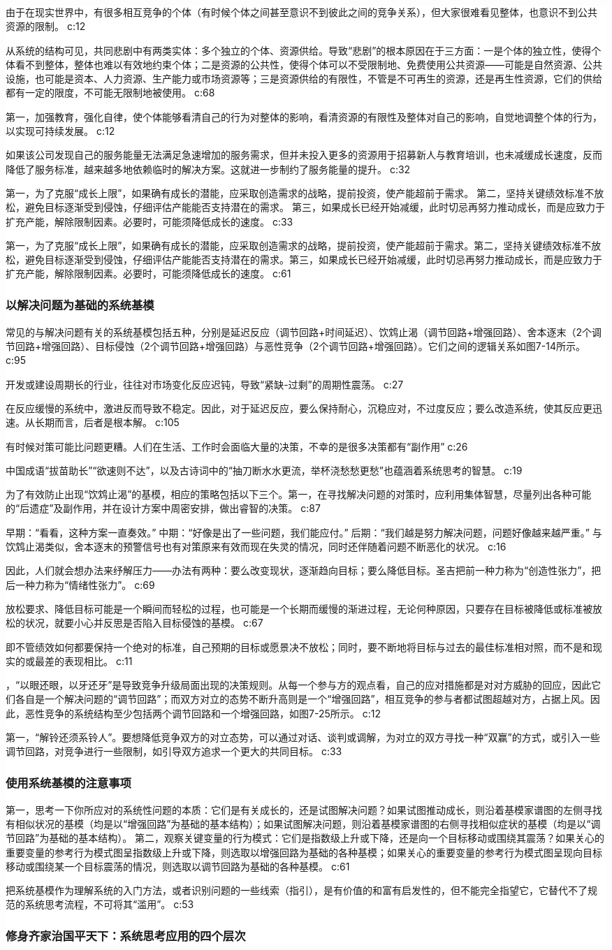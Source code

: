 由于在现实世界中，有很多相互竞争的个体（有时候个体之间甚至意识不到彼此之间的竞争关系），但大家很难看见整体，也意识不到公共资源的限制。 c:12

从系统的结构可见，共同悲剧中有两类实体：多个独立的个体、资源供给。导致“悲剧”的根本原因在于三方面：一是个体的独立性，使得个体看不到整体，整体也难以有效地约束个体；二是资源的公共性，使得个体可以不受限制地、免费使用公共资源——可能是自然资源、公共设施，也可能是资本、人力资源、生产能力或市场资源等；三是资源供给的有限性，不管是不可再生的资源，还是再生性资源，它们的供给都有一定的限度，不可能无限制地被使用。 c:68

第一，加强教育，强化自律，使个体能够看清自己的行为对整体的影响，看清资源的有限性及整体对自己的影响，自觉地调整个体的行为，以实现可持续发展。 c:12

如果该公司发现自己的服务能量无法满足急速增加的服务需求，但并未投入更多的资源用于招募新人与教育培训，也未减缓成长速度，反而降低了服务标准，越来越多地依赖临时的解决方案。这就进一步制约了服务能量的提升。 c:32

第一，为了克服“成长上限”，如果确有成长的潜能，应采取创造需求的战略，提前投资，使产能超前于需求。
第二，坚持关键绩效标准不放松，避免目标逐渐受到侵蚀，仔细评估产能能否支持潜在的需求。
第三，如果成长已经开始减缓，此时切忌再努力推动成长，而是应致力于扩充产能，解除限制因素。必要时，可能须降低成长的速度。 c:33

第一，为了克服“成长上限”，如果确有成长的潜能，应采取创造需求的战略，提前投资，使产能超前于需求。第二，坚持关键绩效标准不放松，避免目标逐渐受到侵蚀，仔细评估产能能否支持潜在的需求。第三，如果成长已经开始减缓，此时切忌再努力推动成长，而是应致力于扩充产能，解除限制因素。必要时，可能须降低成长的速度。 c:61

### 以解决问题为基础的系统基模

常见的与解决问题有关的系统基模包括五种，分别是延迟反应（调节回路+时间延迟）、饮鸩止渴（调节回路+增强回路）、舍本逐末（2个调节回路+增强回路）、目标侵蚀（2个调节回路+增强回路）与恶性竞争（2个调节回路+增强回路）。它们之间的逻辑关系如图7-14所示。 c:95

开发或建设周期长的行业，往往对市场变化反应迟钝，导致“紧缺-过剩”的周期性震荡。 c:27

在反应缓慢的系统中，激进反而导致不稳定。因此，对于延迟反应，要么保持耐心，沉稳应对，不过度反应；要么改造系统，使其反应更迅速。从长期而言，后者是根本解。 c:105

有时候对策可能比问题更糟。人们在生活、工作时会面临大量的决策，不幸的是很多决策都有“副作用” c:26

中国成语“拔苗助长”“欲速则不达”，以及古诗词中的“抽刀断水水更流，举杯浇愁愁更愁”也蕴涵着系统思考的智慧。 c:19

为了有效防止出现“饮鸩止渴”的基模，相应的策略包括以下三个。第一，在寻找解决问题的对策时，应利用集体智慧，尽量列出各种可能的“后遗症”及副作用，并在设计方案中周密安排，做出睿智的决策。 c:87

早期：“看看，这种方案一直奏效。”
中期：“好像是出了一些问题，我们能应付。”
后期：“我们越是努力解决问题，问题好像越来越严重。”
与饮鸩止渴类似，舍本逐末的预警信号也有对策原来有效而现在失灵的情况，同时还伴随着问题不断恶化的状况。 c:16

因此，人们就会想办法来纾解压力——办法有两种：要么改变现状，逐渐趋向目标；要么降低目标。圣吉把前一种力称为“创造性张力”，把后一种力称为“情绪性张力”。 c:69

放松要求、降低目标可能是一个瞬间而轻松的过程，也可能是一个长期而缓慢的渐进过程，无论何种原因，只要存在目标被降低或标准被放松的状况，就要小心并反思是否陷入目标侵蚀的基模。 c:67

即不管绩效如何都要保持一个绝对的标准，自己预期的目标或愿景决不放松；同时，要不断地将目标与过去的最佳标准相对照，而不是和现实的或最差的表现相比。 c:11

，“以眼还眼，以牙还牙”是导致竞争升级局面出现的决策规则。从每一个参与方的观点看，自己的应对措施都是对对方威胁的回应，因此它们各自是一个解决问题的“调节回路”；而双方对立的态势不断升高则是一个“增强回路”，相互竞争的参与者都试图超越对方，占据上风。因此，恶性竞争的系统结构至少包括两个调节回路和一个增强回路，如图7-25所示。 c:12

第一，“解铃还须系铃人”。要想降低竞争双方的对立态势，可以通过对话、谈判或调解，为对立的双方寻找一种“双赢”的方式，或引入一些调节回路，对竞争进行一些限制，如引导双方追求一个更大的共同目标。 c:33

### 使用系统基模的注意事项

第一，思考一下你所应对的系统性问题的本质：它们是有关成长的，还是试图解决问题？如果试图推动成长，则沿着基模家谱图的左侧寻找有相似状况的基模（均是以“增强回路”为基础的基本结构）；如果试图解决问题，则沿着基模家谱图的右侧寻找相似症状的基模（均是以“调节回路”为基础的基本结构）。
第二，观察关键变量的行为模式：它们是指数级上升或下降，还是向一个目标移动或围绕其震荡？如果关心的重要变量的参考行为模式图呈指数级上升或下降，则选取以增强回路为基础的各种基模；如果关心的重要变量的参考行为模式图呈现向目标移动或围绕某一个目标震荡的情况，则选取以调节回路为基础的各种基模。 c:61

把系统基模作为理解系统的入门方法，或者识别问题的一些线索（指引），是有价值的和富有启发性的，但不能完全指望它，它替代不了规范的系统思考流程，不可将其“滥用”。 c:53

### 修身齐家治国平天下：系统思考应用的四个层次
